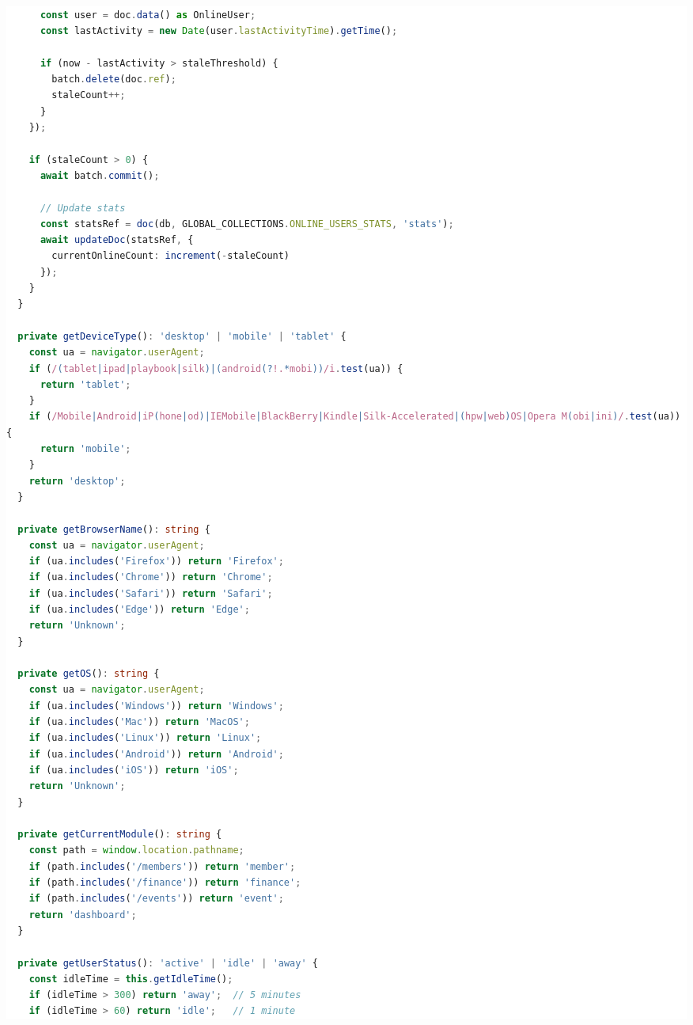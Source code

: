 ```typescript
      const user = doc.data() as OnlineUser;
      const lastActivity = new Date(user.lastActivityTime).getTime();
      
      if (now - lastActivity > staleThreshold) {
        batch.delete(doc.ref);
        staleCount++;
      }
    });
    
    if (staleCount > 0) {
      await batch.commit();
      
      // Update stats
      const statsRef = doc(db, GLOBAL_COLLECTIONS.ONLINE_USERS_STATS, 'stats');
      await updateDoc(statsRef, {
        currentOnlineCount: increment(-staleCount)
      });
    }
  }
  
  private getDeviceType(): 'desktop' | 'mobile' | 'tablet' {
    const ua = navigator.userAgent;
    if (/(tablet|ipad|playbook|silk)|(android(?!.*mobi))/i.test(ua)) {
      return 'tablet';
    }
    if (/Mobile|Android|iP(hone|od)|IEMobile|BlackBerry|Kindle|Silk-Accelerated|(hpw|web)OS|Opera M(obi|ini)/.test(ua)) {
      return 'mobile';
    }
    return 'desktop';
  }
  
  private getBrowserName(): string {
    const ua = navigator.userAgent;
    if (ua.includes('Firefox')) return 'Firefox';
    if (ua.includes('Chrome')) return 'Chrome';
    if (ua.includes('Safari')) return 'Safari';
    if (ua.includes('Edge')) return 'Edge';
    return 'Unknown';
  }
  
  private getOS(): string {
    const ua = navigator.userAgent;
    if (ua.includes('Windows')) return 'Windows';
    if (ua.includes('Mac')) return 'MacOS';
    if (ua.includes('Linux')) return 'Linux';
    if (ua.includes('Android')) return 'Android';
    if (ua.includes('iOS')) return 'iOS';
    return 'Unknown';
  }
  
  private getCurrentModule(): string {
    const path = window.location.pathname;
    if (path.includes('/members')) return 'member';
    if (path.includes('/finance')) return 'finance';
    if (path.includes('/events')) return 'event';
    return 'dashboard';
  }
  
  private getUserStatus(): 'active' | 'idle' | 'away' {
    const idleTime = this.getIdleTime();
    if (idleTime > 300) return 'away';  // 5 minutes
    if (idleTime > 60) return 'idle';   // 1 minute
```